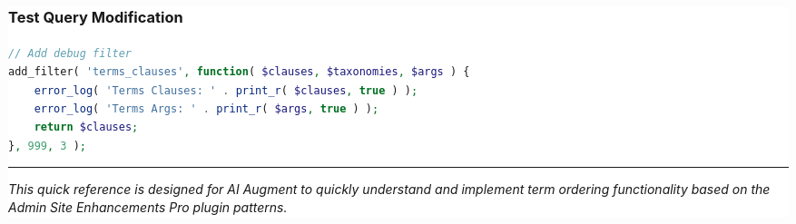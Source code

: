 ### Test Query Modification

```php
// Add debug filter
add_filter( 'terms_clauses', function( $clauses, $taxonomies, $args ) {
    error_log( 'Terms Clauses: ' . print_r( $clauses, true ) );
    error_log( 'Terms Args: ' . print_r( $args, true ) );
    return $clauses;
}, 999, 3 );
```

---

_This quick reference is designed for AI Augment to quickly understand and implement term ordering functionality based on the Admin Site Enhancements Pro plugin patterns._

